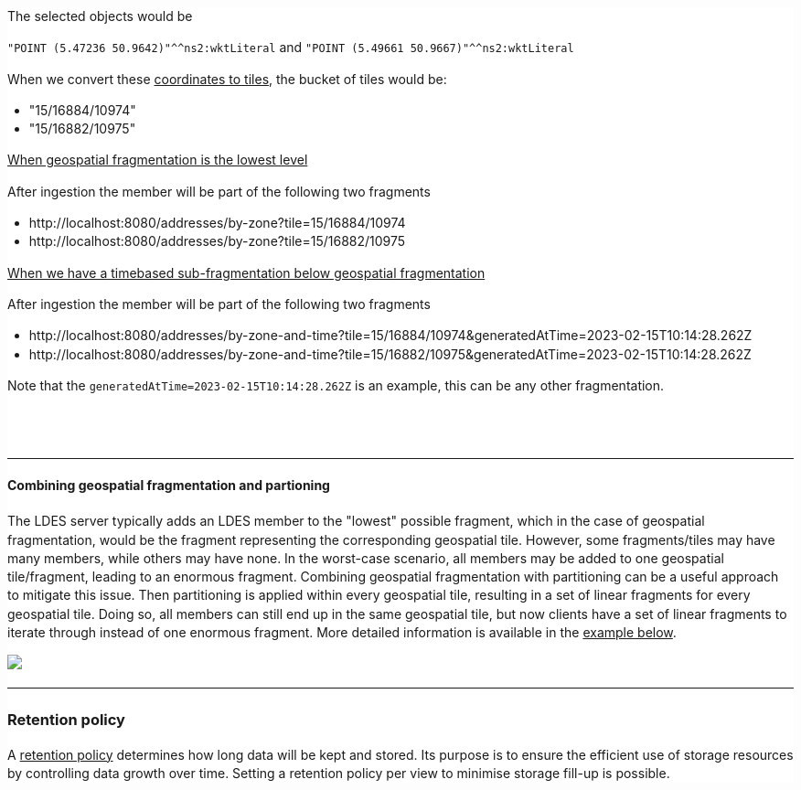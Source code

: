 The selected objects would be

`"POINT (5.47236 50.9642)"^^ns2:wktLiteral` and `"POINT (5.49661 50.9667)"^^ns2:wktLiteral`

When we convert these [coordinates to tiles](https://wiki.openstreetmap.org/wiki/Slippy_map_tilenames#Lon..2Flat._to_tile_numbers_2), the bucket of tiles would be:

- "15/16884/10974"
- "15/16882/10975"

<ins>When geospatial fragmentation is the lowest level</ins>

After ingestion the member will be part of the following two fragments

- http://localhost:8080/addresses/by-zone?tile=15/16884/10974
- http://localhost:8080/addresses/by-zone?tile=15/16882/10975

<ins>When we have a timebased sub-fragmentation below geospatial fragmentation</ins>

After ingestion the member will be part of the following two fragments

- http://localhost:8080/addresses/by-zone-and-time?tile=15/16884/10974&generatedAtTime=2023-02-15T10:14:28.262Z
- http://localhost:8080/addresses/by-zone-and-time?tile=15/16882/10975&generatedAtTime=2023-02-15T10:14:28.262Z

Note that the `generatedAtTime=2023-02-15T10:14:28.262Z` is an example, this can be any other fragmentation.

<br>

<br>

---

#### Combining geospatial fragmentation and partioning

The LDES server typically adds an LDES member to the "lowest" possible fragment, which in the case of geospatial fragmentation, would be the fragment representing the corresponding geospatial tile. However, some fragments/tiles may have many members, while others may have none. In the worst-case scenario, all members may be added to one geospatial tile/fragment, leading to an enormous fragment. Combining geospatial fragmentation with partitioning can be a useful approach to mitigate this issue. Then partitioning is applied within every geospatial tile, resulting in a set of linear fragments for every geospatial tile. Doing so, all members can still end up in the same geospatial tile, but now clients have a set of linear fragments to iterate through instead of one enormous fragment. More detailed information is available in the [example below](#when-we-have-a-timebased-sub-fragmentation-below-geospatial-fragmentation).

![](content/geospatial_algorithm.drawio.png)



---

### Retention policy

A [retention policy](https://github.com/Informatievlaanderen/VSDS-LDESServer4J#example-retention) determines how long data will be kept and stored. Its purpose is to ensure the efficient use of storage resources by controlling data growth over time. Setting a retention policy per view to minimise storage fill-up is possible.

